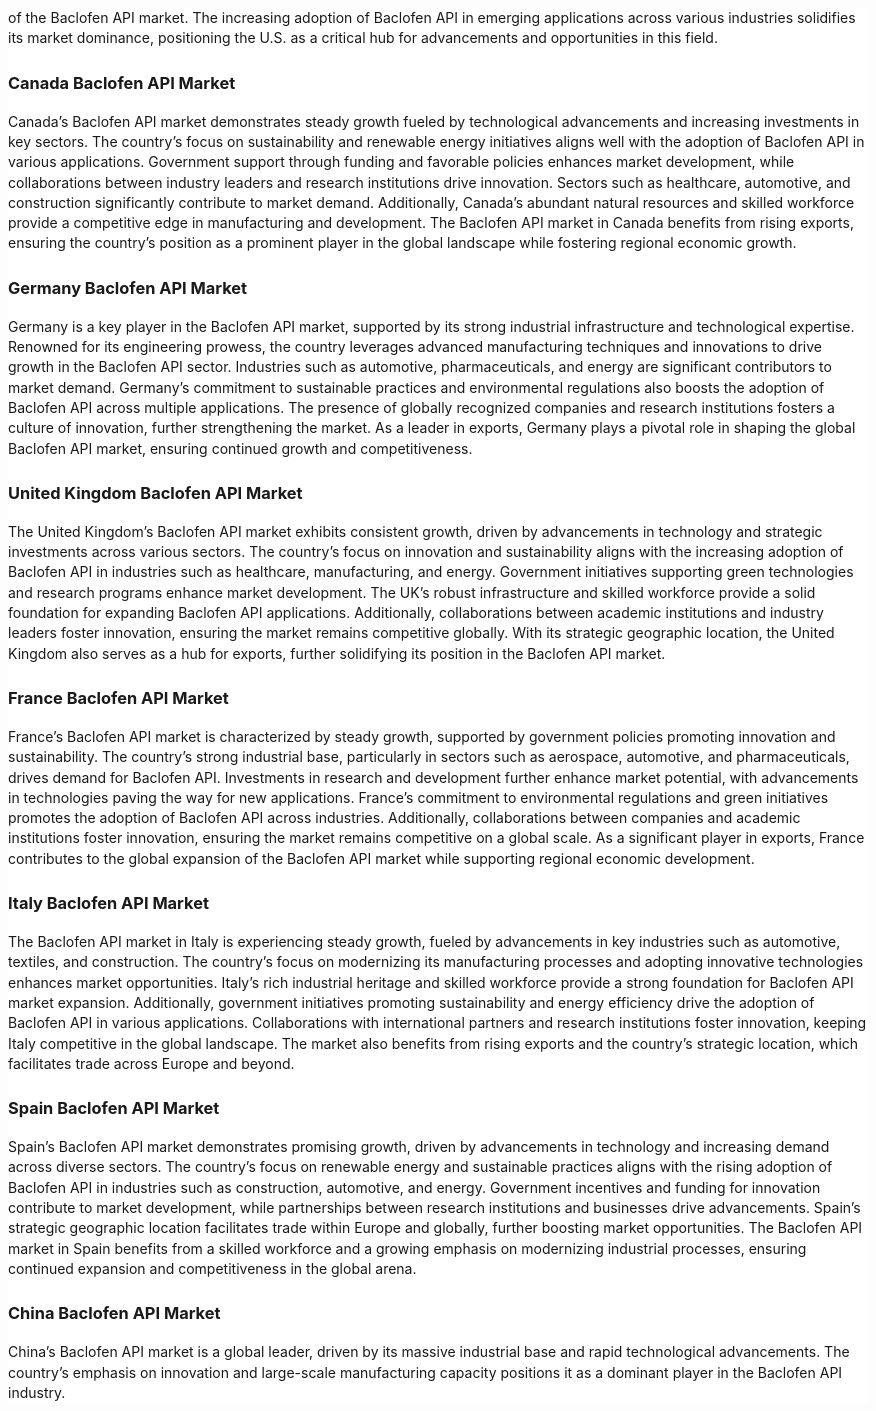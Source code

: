 of the Baclofen API market. The increasing adoption of Baclofen API in emerging applications across various industries solidifies its market dominance, positioning the U.S. as a critical hub for advancements and opportunities in this field.</p><h3>Canada Baclofen API Market</h3><p>Canada&rsquo;s Baclofen API market demonstrates steady growth fueled by technological advancements and increasing investments in key sectors. The country&rsquo;s focus on sustainability and renewable energy initiatives aligns well with the adoption of Baclofen API in various applications. Government support through funding and favorable policies enhances market development, while collaborations between industry leaders and research institutions drive innovation. Sectors such as healthcare, automotive, and construction significantly contribute to market demand. Additionally, Canada&rsquo;s abundant natural resources and skilled workforce provide a competitive edge in manufacturing and development. The Baclofen API market in Canada benefits from rising exports, ensuring the country&rsquo;s position as a prominent player in the global landscape while fostering regional economic growth.</p><h3>Germany Baclofen API Market</h3><p>Germany is a key player in the Baclofen API market, supported by its strong industrial infrastructure and technological expertise. Renowned for its engineering prowess, the country leverages advanced manufacturing techniques and innovations to drive growth in the Baclofen API sector. Industries such as automotive, pharmaceuticals, and energy are significant contributors to market demand. Germany&rsquo;s commitment to sustainable practices and environmental regulations also boosts the adoption of Baclofen API across multiple applications. The presence of globally recognized companies and research institutions fosters a culture of innovation, further strengthening the market. As a leader in exports, Germany plays a pivotal role in shaping the global Baclofen API market, ensuring continued growth and competitiveness.</p><h3>United Kingdom Baclofen API Market</h3><p>The United Kingdom&rsquo;s Baclofen API market exhibits consistent growth, driven by advancements in technology and strategic investments across various sectors. The country&rsquo;s focus on innovation and sustainability aligns with the increasing adoption of Baclofen API in industries such as healthcare, manufacturing, and energy. Government initiatives supporting green technologies and research programs enhance market development. The UK&rsquo;s robust infrastructure and skilled workforce provide a solid foundation for expanding Baclofen API applications. Additionally, collaborations between academic institutions and industry leaders foster innovation, ensuring the market remains competitive globally. With its strategic geographic location, the United Kingdom also serves as a hub for exports, further solidifying its position in the Baclofen API market.</p><h3>France Baclofen API Market</h3><p>France&rsquo;s Baclofen API market is characterized by steady growth, supported by government policies promoting innovation and sustainability. The country&rsquo;s strong industrial base, particularly in sectors such as aerospace, automotive, and pharmaceuticals, drives demand for Baclofen API. Investments in research and development further enhance market potential, with advancements in technologies paving the way for new applications. France&rsquo;s commitment to environmental regulations and green initiatives promotes the adoption of Baclofen API across industries. Additionally, collaborations between companies and academic institutions foster innovation, ensuring the market remains competitive on a global scale. As a significant player in exports, France contributes to the global expansion of the Baclofen API market while supporting regional economic development.</p><h3>Italy Baclofen API Market</h3><p>The Baclofen API market in Italy is experiencing steady growth, fueled by advancements in key industries such as automotive, textiles, and construction. The country&rsquo;s focus on modernizing its manufacturing processes and adopting innovative technologies enhances market opportunities. Italy&rsquo;s rich industrial heritage and skilled workforce provide a strong foundation for Baclofen API market expansion. Additionally, government initiatives promoting sustainability and energy efficiency drive the adoption of Baclofen API in various applications. Collaborations with international partners and research institutions foster innovation, keeping Italy competitive in the global landscape. The market also benefits from rising exports and the country&rsquo;s strategic location, which facilitates trade across Europe and beyond.</p><h3>Spain Baclofen API Market</h3><p>Spain&rsquo;s Baclofen API market demonstrates promising growth, driven by advancements in technology and increasing demand across diverse sectors. The country&rsquo;s focus on renewable energy and sustainable practices aligns with the rising adoption of Baclofen API in industries such as construction, automotive, and energy. Government incentives and funding for innovation contribute to market development, while partnerships between research institutions and businesses drive advancements. Spain&rsquo;s strategic geographic location facilitates trade within Europe and globally, further boosting market opportunities. The Baclofen API market in Spain benefits from a skilled workforce and a growing emphasis on modernizing industrial processes, ensuring continued expansion and competitiveness in the global arena.</p><h3>China Baclofen API Market</h3><p>China&rsquo;s Baclofen API market is a global leader, driven by its massive industrial base and rapid technological advancements. The country&rsquo;s emphasis on innovation and large-scale manufacturing capacity positions it as a dominant player in the Baclofen API industry.
